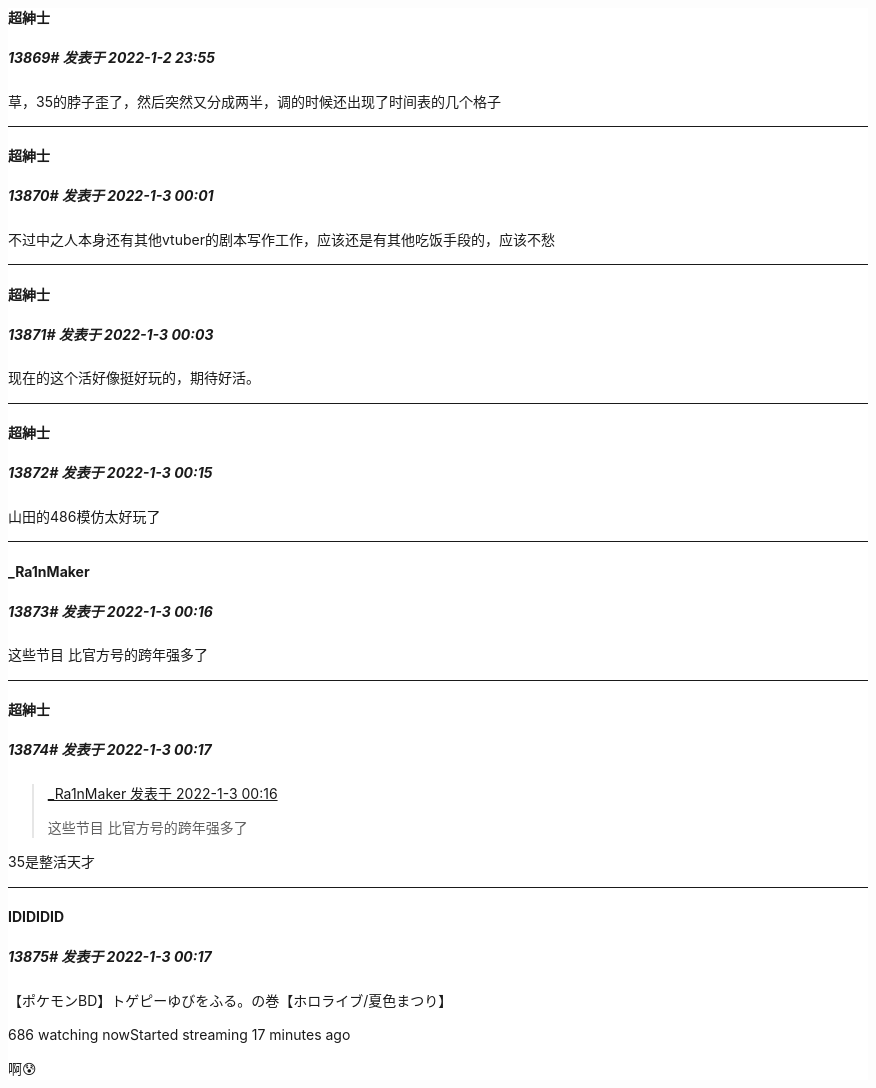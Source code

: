 ####  超紳士  
##### 13869#       发表于 2022-1-2 23:55

草，35的脖子歪了，然后突然又分成两半，调的时候还出现了时间表的几个格子

*****

####  超紳士  
##### 13870#       发表于 2022-1-3 00:01

不过中之人本身还有其他vtuber的剧本写作工作，应该还是有其他吃饭手段的，应该不愁

*****

####  超紳士  
##### 13871#       发表于 2022-1-3 00:03

现在的这个活好像挺好玩的，期待好活。

*****

####  超紳士  
##### 13872#       发表于 2022-1-3 00:15

山田的486模仿太好玩了

*****

####  _Ra1nMaker  
##### 13873#       发表于 2022-1-3 00:16

这些节目 比官方号的跨年强多了

*****

####  超紳士  
##### 13874#       发表于 2022-1-3 00:17

<blockquote><a href="httphttps://bbs.saraba1st.com/2b/forum.php?mod=redirect&amp;goto=findpost&amp;pid=54143434&amp;ptid=2018062" target="_blank">_Ra1nMaker 发表于 2022-1-3 00:16</a>

这些节目 比官方号的跨年强多了</blockquote>
35是整活天才

*****

####  IDIDIDID  
##### 13875#       发表于 2022-1-3 00:17

【ポケモンBD】トゲピーゆびをふる。の巻【ホロライブ/夏色まつり】

686 watching nowStarted streaming 17 minutes ago

啊😰
